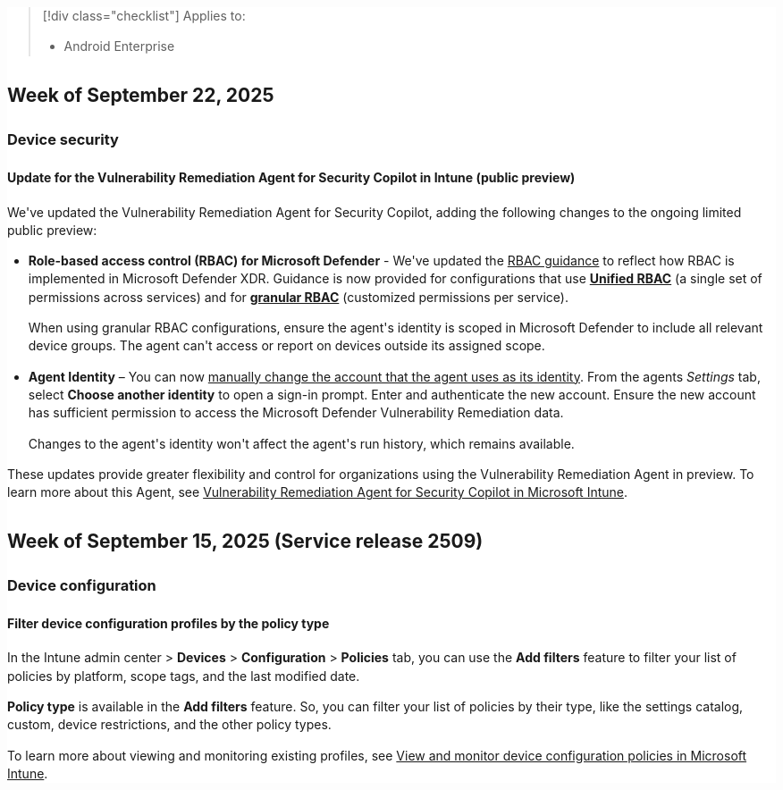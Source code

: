 > [!div class="checklist"]
> Applies to:
>
> - Android Enterprise

## Week of September 22, 2025

### Device security

#### Update for the Vulnerability Remediation Agent for Security Copilot in Intune (public preview)

We've updated the Vulnerability Remediation Agent for Security Copilot, adding the following changes to the ongoing limited public preview:

- **Role-based access control (RBAC) for Microsoft Defender** - We've updated the [RBAC guidance](../protect/vulnerability-remediation-agent.md#role-based-access-control-and-permissions) to reflect how RBAC is implemented in Microsoft Defender XDR. Guidance is now provided for configurations that use [**Unified RBAC**](/defender-xdr/manage-rbac) (a single set of permissions across services) and for [**granular RBAC**](/defender-endpoint/rbac) (customized permissions per service).

  When using granular RBAC configurations, ensure the agent's identity is scoped in Microsoft Defender to include all relevant device groups. The agent can't access or report on devices outside its assigned scope.

- **Agent Identity** – You can now [manually change the account that the agent uses as its identity](../protect/vulnerability-remediation-agent.md#change-the-agent-identity). From the agents *Settings* tab, select **Choose another identity** to open a sign-in prompt. Enter and authenticate the new account. Ensure the new account has sufficient permission to access the Microsoft Defender Vulnerability Remediation data.

  Changes to the agent's identity won't affect the agent's run history, which remains available.

These updates provide greater flexibility and control for organizations using the Vulnerability Remediation Agent in preview. To learn more about this Agent, see [Vulnerability Remediation Agent for Security Copilot in Microsoft Intune](../protect/vulnerability-remediation-agent.md).

## Week of September 15, 2025 (Service release 2509)

### Device configuration

#### Filter device configuration profiles by the policy type

In the Intune admin center > **Devices** > **Configuration** > **Policies** tab, you can use the **Add filters** feature to filter your list of policies by platform, scope tags, and the last modified date.

**Policy type** is available in the **Add filters** feature. So, you can filter your list of policies by their type, like the settings catalog, custom, device restrictions, and the other policy types.

To learn more about viewing and monitoring existing profiles, see [View and monitor device configuration policies in Microsoft Intune](../configuration/device-profile-monitor.md).
